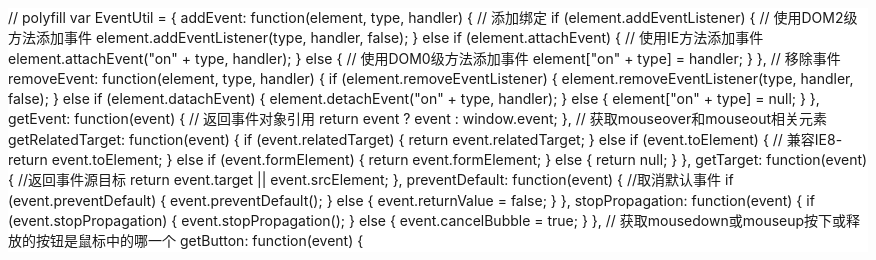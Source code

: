   // polyfill
  var EventUtil = {
    addEvent: function(element, type, handler) {
      // &#x6DFB;&#x52A0;&#x7ED1;&#x5B9A;
      if (element.addEventListener) {
        // &#x4F7F;&#x7528;DOM2&#x7EA7;&#x65B9;&#x6CD5;&#x6DFB;&#x52A0;&#x4E8B;&#x4EF6;
        element.addEventListener(type, handler, false);
      } else if (element.attachEvent) {
        // &#x4F7F;&#x7528;IE&#x65B9;&#x6CD5;&#x6DFB;&#x52A0;&#x4E8B;&#x4EF6;
        element.attachEvent(&quot;on&quot; + type, handler);
      } else {
        // &#x4F7F;&#x7528;DOM0&#x7EA7;&#x65B9;&#x6CD5;&#x6DFB;&#x52A0;&#x4E8B;&#x4EF6;
        element[&quot;on&quot; + type] = handler;
      }
    },
    // &#x79FB;&#x9664;&#x4E8B;&#x4EF6;
    removeEvent: function(element, type, handler) {
      if (element.removeEventListener) {
        element.removeEventListener(type, handler, false);
      } else if (element.datachEvent) {
        element.detachEvent(&quot;on&quot; + type, handler);
      } else {
        element[&quot;on&quot; + type] = null;
      }
    },
    getEvent: function(event) {
      // &#x8FD4;&#x56DE;&#x4E8B;&#x4EF6;&#x5BF9;&#x8C61;&#x5F15;&#x7528;
      return event ? event : window.event;
    },
    // &#x83B7;&#x53D6;mouseover&#x548C;mouseout&#x76F8;&#x5173;&#x5143;&#x7D20;
    getRelatedTarget: function(event) {
      if (event.relatedTarget) {
        return event.relatedTarget;
      } else if (event.toElement) {
        // &#x517C;&#x5BB9;IE8-
        return event.toElement;
      } else if (event.formElement) {
        return event.formElement;
      } else {
        return null;
      }
    },
    getTarget: function(event) {
      //&#x8FD4;&#x56DE;&#x4E8B;&#x4EF6;&#x6E90;&#x76EE;&#x6807;
      return event.target || event.srcElement;
    },
    preventDefault: function(event) {
      //&#x53D6;&#x6D88;&#x9ED8;&#x8BA4;&#x4E8B;&#x4EF6;
      if (event.preventDefault) {
        event.preventDefault();
      } else {
        event.returnValue = false;
      }
    },
    stopPropagation: function(event) {
      if (event.stopPropagation) {
        event.stopPropagation();
      } else {
        event.cancelBubble = true;
      }
    },
    // &#x83B7;&#x53D6;mousedown&#x6216;mouseup&#x6309;&#x4E0B;&#x6216;&#x91CA;&#x653E;&#x7684;&#x6309;&#x94AE;&#x662F;&#x9F20;&#x6807;&#x4E2D;&#x7684;&#x54EA;&#x4E00;&#x4E2A;
    getButton: function(event) {